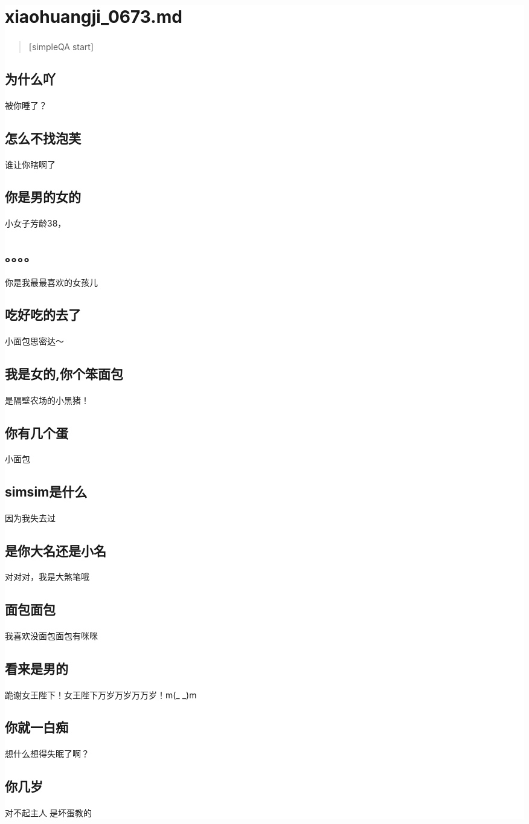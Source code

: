 # xiaohuangji_0673.md


> [simpleQA start]

## 为什么吖
被你睡了？

## 怎么不找泡芙
谁让你瞎啊了

## 你是男的女的
小女子芳龄38，

## 。。。。
你是我最最喜欢的女孩儿

## 吃好吃的去了
小面包思密达～

## 我是女的,你个笨面包
是隔壁农场的小黑猪！

## 你有几个蛋
小面包

## simsim是什么
因为我失去过

## 是你大名还是小名
对对对，我是大煞笔哦

## 面包面包
我喜欢没面包面包有咪咪

## 看来是男的
跪谢女王陛下！女王陛下万岁万岁万万岁！m(_ _)m

## 你就一白痴
想什么想得失眠了啊？

## 你几岁
对不起主人 是坏蛋教的
